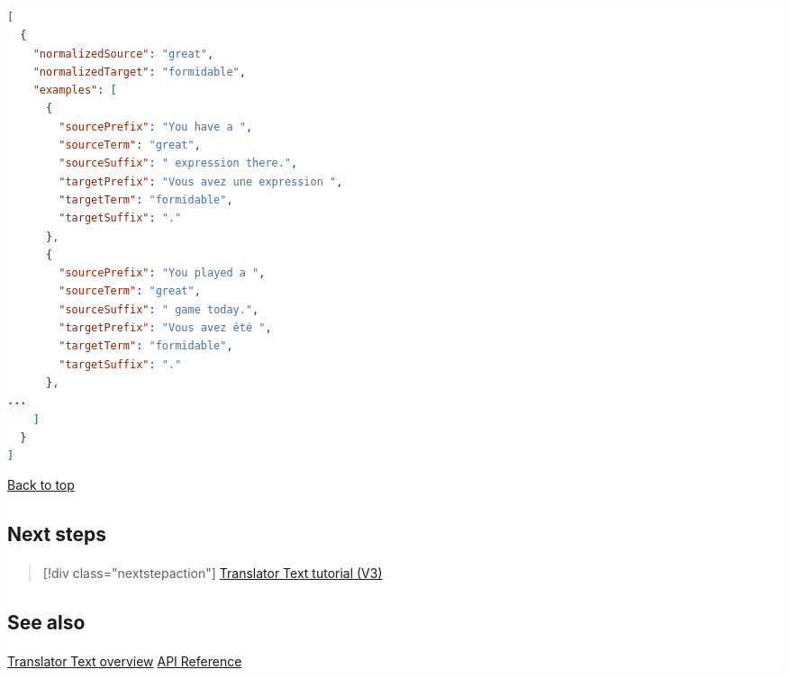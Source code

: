 ```json
[
  {
    "normalizedSource": "great",
    "normalizedTarget": "formidable",
    "examples": [
      {
        "sourcePrefix": "You have a ",
        "sourceTerm": "great",
        "sourceSuffix": " expression there.",
        "targetPrefix": "Vous avez une expression ",
        "targetTerm": "formidable",
        "targetSuffix": "."
      },
      {
        "sourcePrefix": "You played a ",
        "sourceTerm": "great",
        "sourceSuffix": " game today.",
        "targetPrefix": "Vous avez été ",
        "targetTerm": "formidable",
        "targetSuffix": "."
      },
...
    ]
  }
]
```

[Back to top](#HOLTop)

## Next steps

> [!div class="nextstepaction"]
> [Translator Text tutorial (V3)](../tutorial-wpf-translation-csharp.md)

## See also 

[Translator Text overview](../text-overview.md)
[API Reference](../reference/v3-0-reference.md)
